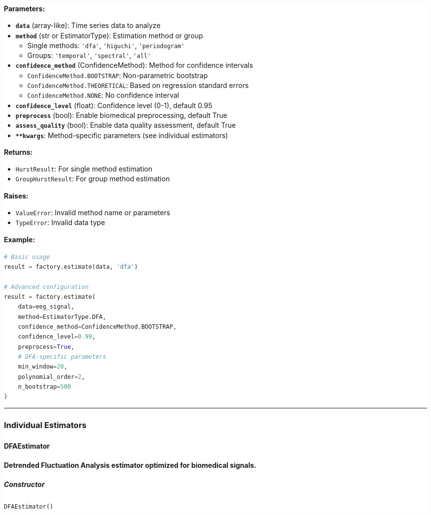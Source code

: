 **Parameters:**
- **`data`** (array-like): Time series data to analyze
- **`method`** (str or EstimatorType): Estimation method or group
  - Single methods: `'dfa'`, `'higuchi'`, `'periodogram'`
  - Groups: `'temporal'`, `'spectral'`, `'all'`
- **`confidence_method`** (ConfidenceMethod): Method for confidence intervals
  - `ConfidenceMethod.BOOTSTRAP`: Non-parametric bootstrap
  - `ConfidenceMethod.THEORETICAL`: Based on regression standard errors
  - `ConfidenceMethod.NONE`: No confidence interval
- **`confidence_level`** (float): Confidence level (0-1), default 0.95
- **`preprocess`** (bool): Enable biomedical preprocessing, default True
- **`assess_quality`** (bool): Enable data quality assessment, default True
- **`**kwargs`**: Method-specific parameters (see individual estimators)

**Returns:**
- `HurstResult`: For single method estimation
- `GroupHurstResult`: For group method estimation

**Raises:**
- `ValueError`: Invalid method name or parameters
- `TypeError`: Invalid data type

**Example:**
```python
# Basic usage
result = factory.estimate(data, 'dfa')

# Advanced configuration
result = factory.estimate(
    data=eeg_signal,
    method=EstimatorType.DFA,
    confidence_method=ConfidenceMethod.BOOTSTRAP,
    confidence_level=0.99,
    preprocess=True,
    # DFA-specific parameters
    min_window=20,
    polynomial_order=2,
    n_bootstrap=500
)
```

---

### Individual Estimators

#### DFAEstimator

**Detrended Fluctuation Analysis estimator optimized for biomedical signals.**

##### Constructor

```python
DFAEstimator()
```
